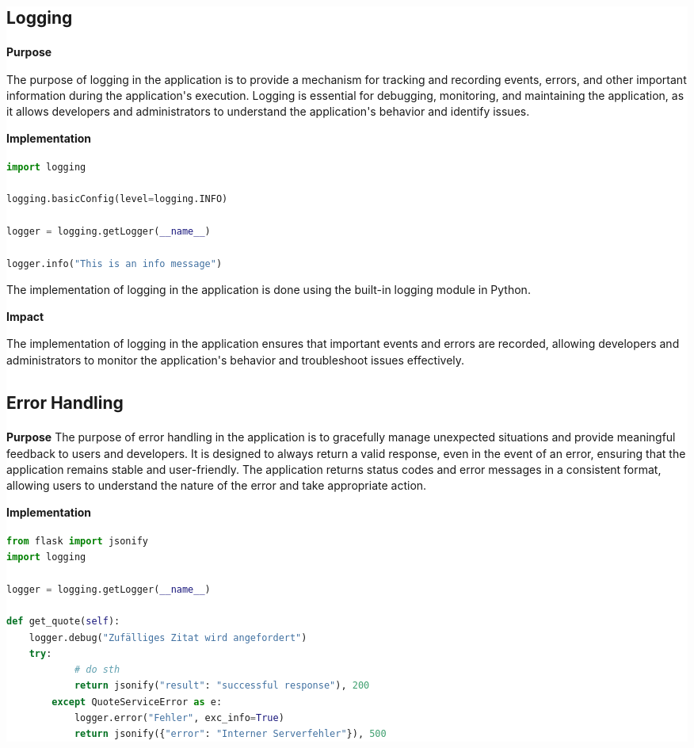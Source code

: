 ## Logging

**Purpose**

The purpose of logging in the application is to provide a mechanism for tracking and recording events, errors, and other important information during the application's execution.
Logging is essential for debugging, monitoring, and maintaining the application, as it allows developers and administrators to understand the application's behavior and identify issues.

**Implementation**

```python
import logging

logging.basicConfig(level=logging.INFO)

logger = logging.getLogger(__name__)

logger.info("This is an info message")
```

The implementation of logging in the application is done using the built-in logging module in Python.

**Impact**

The implementation of logging in the application ensures that important events and errors are recorded, allowing developers and administrators to monitor the application's behavior and troubleshoot issues effectively.

## Error Handling

**Purpose**
The purpose of error handling in the application is to gracefully manage unexpected situations and provide meaningful feedback to users and developers.
It is designed to always return a valid response, even in the event of an error, ensuring that the application remains stable and user-friendly.
The application returns status codes and error messages in a consistent format, allowing users to understand the nature of the error and take appropriate action.

**Implementation**

```python
from flask import jsonify
import logging

logger = logging.getLogger(__name__)

def get_quote(self):
    logger.debug("Zufälliges Zitat wird angefordert")
    try:
            # do sth
            return jsonify("result": "successful response"), 200
        except QuoteServiceError as e:
            logger.error("Fehler", exc_info=True)
            return jsonify({"error": "Interner Serverfehler"}), 500
```
